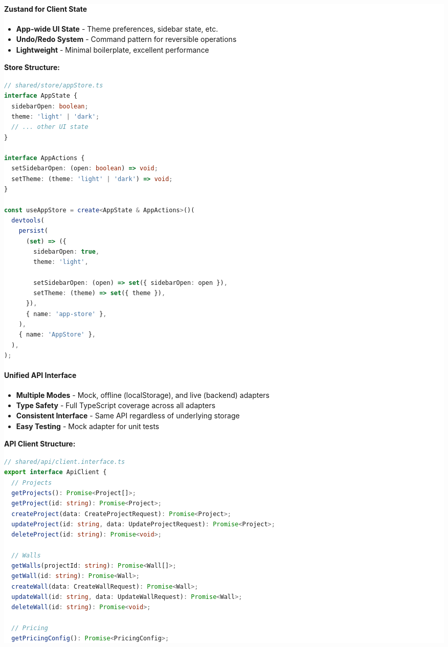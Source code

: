 #### **Zustand for Client State**

- **App-wide UI State** - Theme preferences, sidebar state, etc.
- **Undo/Redo System** - Command pattern for reversible operations
- **Lightweight** - Minimal boilerplate, excellent performance

**Store Structure:**

```typescript
// shared/store/appStore.ts
interface AppState {
  sidebarOpen: boolean;
  theme: 'light' | 'dark';
  // ... other UI state
}

interface AppActions {
  setSidebarOpen: (open: boolean) => void;
  setTheme: (theme: 'light' | 'dark') => void;
}

const useAppStore = create<AppState & AppActions>()(
  devtools(
    persist(
      (set) => ({
        sidebarOpen: true,
        theme: 'light',

        setSidebarOpen: (open) => set({ sidebarOpen: open }),
        setTheme: (theme) => set({ theme }),
      }),
      { name: 'app-store' },
    ),
    { name: 'AppStore' },
  ),
);
```

#### **Unified API Interface**

- **Multiple Modes** - Mock, offline (localStorage), and live (backend) adapters
- **Type Safety** - Full TypeScript coverage across all adapters
- **Consistent Interface** - Same API regardless of underlying storage
- **Easy Testing** - Mock adapter for unit tests

**API Client Structure:**

```typescript
// shared/api/client.interface.ts
export interface ApiClient {
  // Projects
  getProjects(): Promise<Project[]>;
  getProject(id: string): Promise<Project>;
  createProject(data: CreateProjectRequest): Promise<Project>;
  updateProject(id: string, data: UpdateProjectRequest): Promise<Project>;
  deleteProject(id: string): Promise<void>;

  // Walls
  getWalls(projectId: string): Promise<Wall[]>;
  getWall(id: string): Promise<Wall>;
  createWall(data: CreateWallRequest): Promise<Wall>;
  updateWall(id: string, data: UpdateWallRequest): Promise<Wall>;
  deleteWall(id: string): Promise<void>;

  // Pricing
  getPricingConfig(): Promise<PricingConfig>;
```